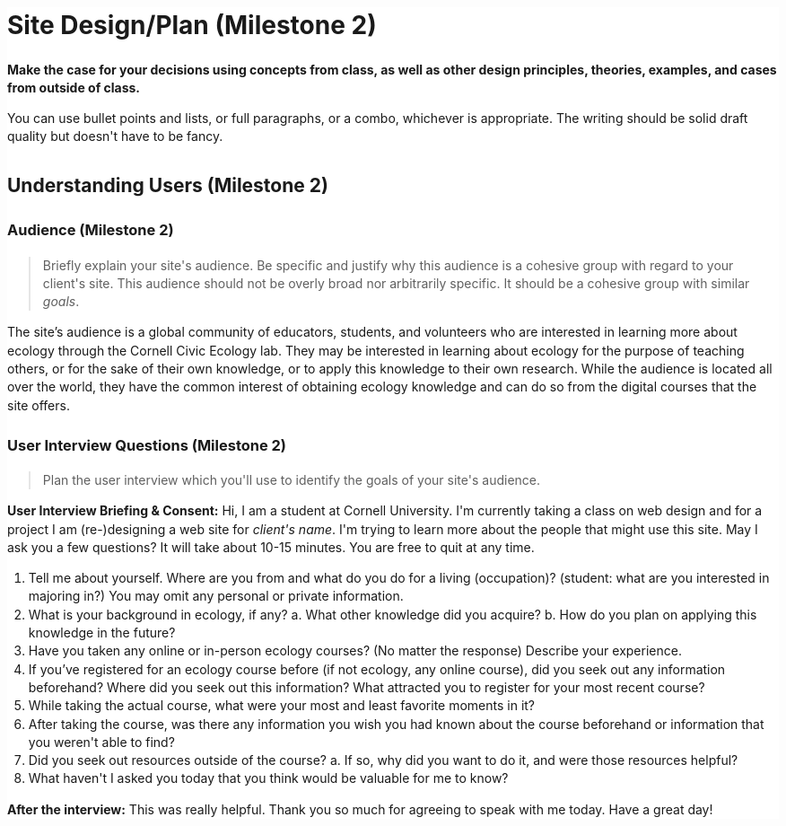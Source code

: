 
# Site Design/Plan (Milestone 2)

**Make the case for your decisions using concepts from class, as well as other design principles, theories, examples, and cases from outside of class.**

You can use bullet points and lists, or full paragraphs, or a combo, whichever is appropriate. The writing should be solid draft quality but doesn't have to be fancy.

## Understanding Users (Milestone 2)

### Audience (Milestone 2)
> Briefly explain your site's audience. Be specific and justify why this audience is a cohesive group with regard to your client's site. This audience should not be overly broad nor arbitrarily specific. It should be a cohesive group with similar _goals_.

The site’s audience is a global community of educators, students, and volunteers who are interested in learning more about ecology through the Cornell Civic Ecology lab. They may be interested in learning about ecology for the purpose of teaching others, or for the sake of their own knowledge, or to apply this knowledge to their own research. While the audience is located all over the world, they have the common interest of obtaining ecology knowledge and can do so from the digital courses that the site offers.


### User Interview Questions (Milestone 2)
> Plan the user interview which you'll use to identify the goals of your site's audience.

**User Interview Briefing & Consent:** Hi, I am a student at Cornell University. I'm currently taking a class on web design and for a project I am (re-)designing a web site for _client's name_. I'm trying to learn more about the people that might use this site. May I ask you a few questions? It will take about 10-15 minutes. You are free to quit at any time.

1. Tell me about yourself. Where are you from and what do you do for a living (occupation)? (student: what are you interested in majoring in?) You may omit any personal or private information.
2. What is your background in ecology, if any?
  a. What other knowledge did you acquire?
  b. How do you plan on applying this knowledge in the future?
3. Have you taken any online or in-person ecology courses? (No matter the response) Describe your experience.
4. If you’ve registered for an ecology course before (if not ecology, any online course), did you seek out any information beforehand? Where did you seek out this information? What attracted you to register for your most recent course?
5. While taking the actual course, what were your most and least favorite moments in it?
6. After taking the course, was there any information you wish you had known about the course beforehand or information that you weren't able to find?
7. Did you seek out resources outside of the course?
  a. If so, why did you want to do it, and were those resources helpful?
8. What haven't I asked you today that you think would be valuable for me to know?


**After the interview:** This was really helpful. Thank you so much for agreeing to speak with me today. Have a great day!

